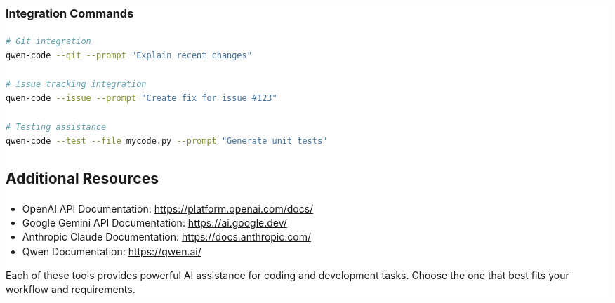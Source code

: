 ### Integration Commands
```bash
# Git integration
qwen-code --git --prompt "Explain recent changes"

# Issue tracking integration
qwen-code --issue --prompt "Create fix for issue #123"

# Testing assistance
qwen-code --test --file mycode.py --prompt "Generate unit tests"
```

## Additional Resources

- OpenAI API Documentation: https://platform.openai.com/docs/
- Google Gemini API Documentation: https://ai.google.dev/
- Anthropic Claude Documentation: https://docs.anthropic.com/
- Qwen Documentation: https://qwen.ai/

Each of these tools provides powerful AI assistance for coding and development tasks. Choose the one that best fits your workflow and requirements.